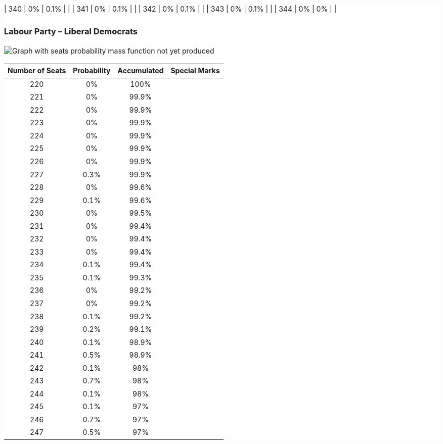 | 340 | 0% | 0.1% |  |
| 341 | 0% | 0.1% |  |
| 342 | 0% | 0.1% |  |
| 343 | 0% | 0.1% |  |
| 344 | 0% | 0% |  |

### Labour Party – Liberal Democrats

![Graph with seats probability mass function not yet produced](2019-07-11-ComRes-coalitions-seats-pmf-lab–libdem.png "Seats Probability Mass Function")

| Number of Seats | Probability | Accumulated | Special Marks |
|:---------------:|:-----------:|:-----------:|:-------------:|
| 220 | 0% | 100% |  |
| 221 | 0% | 99.9% |  |
| 222 | 0% | 99.9% |  |
| 223 | 0% | 99.9% |  |
| 224 | 0% | 99.9% |  |
| 225 | 0% | 99.9% |  |
| 226 | 0% | 99.9% |  |
| 227 | 0.3% | 99.9% |  |
| 228 | 0% | 99.6% |  |
| 229 | 0.1% | 99.6% |  |
| 230 | 0% | 99.5% |  |
| 231 | 0% | 99.4% |  |
| 232 | 0% | 99.4% |  |
| 233 | 0% | 99.4% |  |
| 234 | 0.1% | 99.4% |  |
| 235 | 0.1% | 99.3% |  |
| 236 | 0% | 99.2% |  |
| 237 | 0% | 99.2% |  |
| 238 | 0.1% | 99.2% |  |
| 239 | 0.2% | 99.1% |  |
| 240 | 0.1% | 98.9% |  |
| 241 | 0.5% | 98.9% |  |
| 242 | 0.1% | 98% |  |
| 243 | 0.7% | 98% |  |
| 244 | 0.1% | 98% |  |
| 245 | 0.1% | 97% |  |
| 246 | 0.7% | 97% |  |
| 247 | 0.5% | 97% |  |